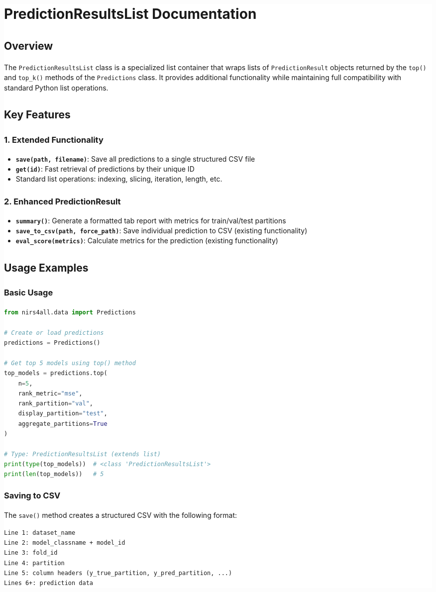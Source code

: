 # PredictionResultsList Documentation

## Overview

The `PredictionResultsList` class is a specialized list container that wraps lists of `PredictionResult` objects returned by the `top()` and `top_k()` methods of the `Predictions` class. It provides additional functionality while maintaining full compatibility with standard Python list operations.

## Key Features

### 1. Extended Functionality
- **`save(path, filename)`**: Save all predictions to a single structured CSV file
- **`get(id)`**: Fast retrieval of predictions by their unique ID
- Standard list operations: indexing, slicing, iteration, length, etc.

### 2. Enhanced PredictionResult
- **`summary()`**: Generate a formatted tab report with metrics for train/val/test partitions
- **`save_to_csv(path, force_path)`**: Save individual prediction to CSV (existing functionality)
- **`eval_score(metrics)`**: Calculate metrics for the prediction (existing functionality)

## Usage Examples

### Basic Usage

```python
from nirs4all.data import Predictions

# Create or load predictions
predictions = Predictions()

# Get top 5 models using top() method
top_models = predictions.top(
    n=5,
    rank_metric="mse",
    rank_partition="val",
    display_partition="test",
    aggregate_partitions=True
)

# Type: PredictionResultsList (extends list)
print(type(top_models))  # <class 'PredictionResultsList'>
print(len(top_models))   # 5
```

### Saving to CSV

The `save()` method creates a structured CSV with the following format:

```csv
Line 1: dataset_name
Line 2: model_classname + model_id
Line 3: fold_id
Line 4: partition
Line 5: column headers (y_true_partition, y_pred_partition, ...)
Lines 6+: prediction data
```
